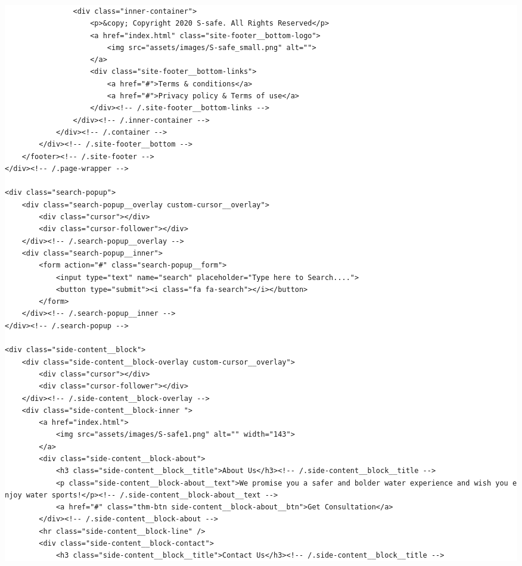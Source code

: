                     <div class="inner-container">
                        <p>&copy; Copyright 2020 S-safe. All Rights Reserved</p>
                        <a href="index.html" class="site-footer__bottom-logo">
                            <img src="assets/images/S-safe_small.png" alt="">
                        </a>
                        <div class="site-footer__bottom-links">
                            <a href="#">Terms & conditions</a>
                            <a href="#">Privacy policy & Terms of use</a>
                        </div><!-- /.site-footer__bottom-links -->
                    </div><!-- /.inner-container -->
                </div><!-- /.container -->
            </div><!-- /.site-footer__bottom -->
        </footer><!-- /.site-footer -->
    </div><!-- /.page-wrapper -->

    <div class="search-popup">
        <div class="search-popup__overlay custom-cursor__overlay">
            <div class="cursor"></div>
            <div class="cursor-follower"></div>
        </div><!-- /.search-popup__overlay -->
        <div class="search-popup__inner">
            <form action="#" class="search-popup__form">
                <input type="text" name="search" placeholder="Type here to Search....">
                <button type="submit"><i class="fa fa-search"></i></button>
            </form>
        </div><!-- /.search-popup__inner -->
    </div><!-- /.search-popup -->

    <div class="side-content__block">
        <div class="side-content__block-overlay custom-cursor__overlay">
            <div class="cursor"></div>
            <div class="cursor-follower"></div>
        </div><!-- /.side-content__block-overlay -->
        <div class="side-content__block-inner ">
            <a href="index.html">
                <img src="assets/images/S-safe1.png" alt="" width="143">
            </a>
            <div class="side-content__block-about">
                <h3 class="side-content__block__title">About Us</h3><!-- /.side-content__block__title -->
                <p class="side-content__block-about__text">We promise you a safer and bolder water experience and wish you enjoy water sports!</p><!-- /.side-content__block-about__text -->
                <a href="#" class="thm-btn side-content__block-about__btn">Get Consultation</a>
            </div><!-- /.side-content__block-about -->
            <hr class="side-content__block-line" />
            <div class="side-content__block-contact">
                <h3 class="side-content__block__title">Contact Us</h3><!-- /.side-content__block__title -->